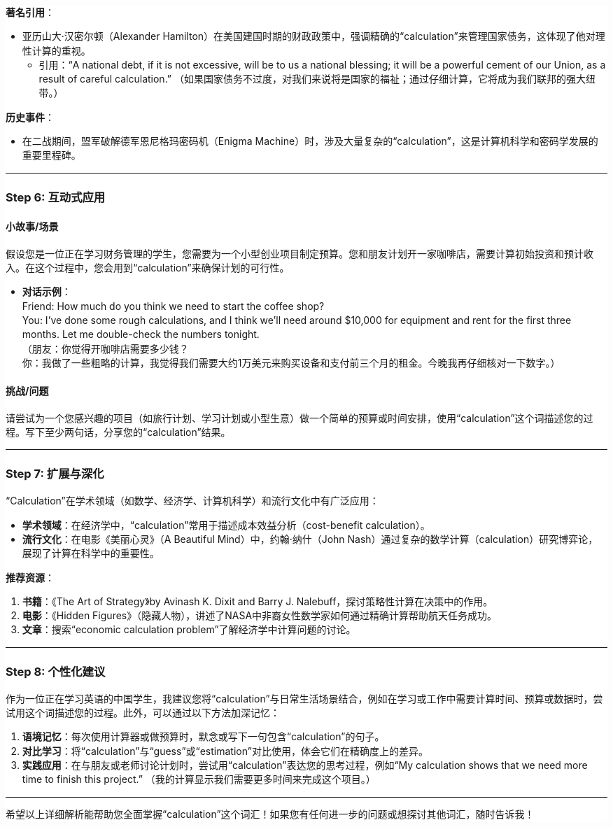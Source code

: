 **著名引用**：
- 亚历山大·汉密尔顿（Alexander Hamilton）在美国建国时期的财政政策中，强调精确的“calculation”来管理国家债务，这体现了他对理性计算的重视。
  - 引用：“A national debt, if it is not excessive, will be to us a national blessing; it will be a powerful cement of our Union, as a result of careful calculation.” （如果国家债务不过度，对我们来说将是国家的福祉；通过仔细计算，它将成为我们联邦的强大纽带。）

**历史事件**：
- 在二战期间，盟军破解德军恩尼格玛密码机（Enigma Machine）时，涉及大量复杂的“calculation”，这是计算机科学和密码学发展的重要里程碑。

---

### Step 6: 互动式应用
#### 小故事/场景
假设您是一位正在学习财务管理的学生，您需要为一个小型创业项目制定预算。您和朋友计划开一家咖啡店，需要计算初始投资和预计收入。在这个过程中，您会用到“calculation”来确保计划的可行性。
- **对话示例**：  
  Friend: How much do you think we need to start the coffee shop?  
  You: I’ve done some rough calculations, and I think we’ll need around $10,000 for equipment and rent for the first three months. Let me double-check the numbers tonight.  
  （朋友：你觉得开咖啡店需要多少钱？  
  你：我做了一些粗略的计算，我觉得我们需要大约1万美元来购买设备和支付前三个月的租金。今晚我再仔细核对一下数字。）

#### 挑战/问题
请尝试为一个您感兴趣的项目（如旅行计划、学习计划或小型生意）做一个简单的预算或时间安排，使用“calculation”这个词描述您的过程。写下至少两句话，分享您的“calculation”结果。

---

### Step 7: 扩展与深化
“Calculation”在学术领域（如数学、经济学、计算机科学）和流行文化中有广泛应用：
- **学术领域**：在经济学中，“calculation”常用于描述成本效益分析（cost-benefit calculation）。
- **流行文化**：在电影《美丽心灵》（A Beautiful Mind）中，约翰·纳什（John Nash）通过复杂的数学计算（calculation）研究博弈论，展现了计算在科学中的重要性。

**推荐资源**：
1. **书籍**：《The Art of Strategy》by Avinash K. Dixit and Barry J. Nalebuff，探讨策略性计算在决策中的作用。
2. **电影**：《Hidden Figures》（隐藏人物），讲述了NASA中非裔女性数学家如何通过精确计算帮助航天任务成功。
3. **文章**：搜索“economic calculation problem”了解经济学中计算问题的讨论。

---

### Step 8: 个性化建议
作为一位正在学习英语的中国学生，我建议您将“calculation”与日常生活场景结合，例如在学习或工作中需要计算时间、预算或数据时，尝试用这个词描述您的过程。此外，可以通过以下方法加深记忆：
1. **语境记忆**：每次使用计算器或做预算时，默念或写下一句包含“calculation”的句子。
2. **对比学习**：将“calculation”与“guess”或“estimation”对比使用，体会它们在精确度上的差异。
3. **实践应用**：在与朋友或老师讨论计划时，尝试用“calculation”表达您的思考过程，例如“My calculation shows that we need more time to finish this project.” （我的计算显示我们需要更多时间来完成这个项目。）

---

希望以上详细解析能帮助您全面掌握“calculation”这个词汇！如果您有任何进一步的问题或想探讨其他词汇，随时告诉我！